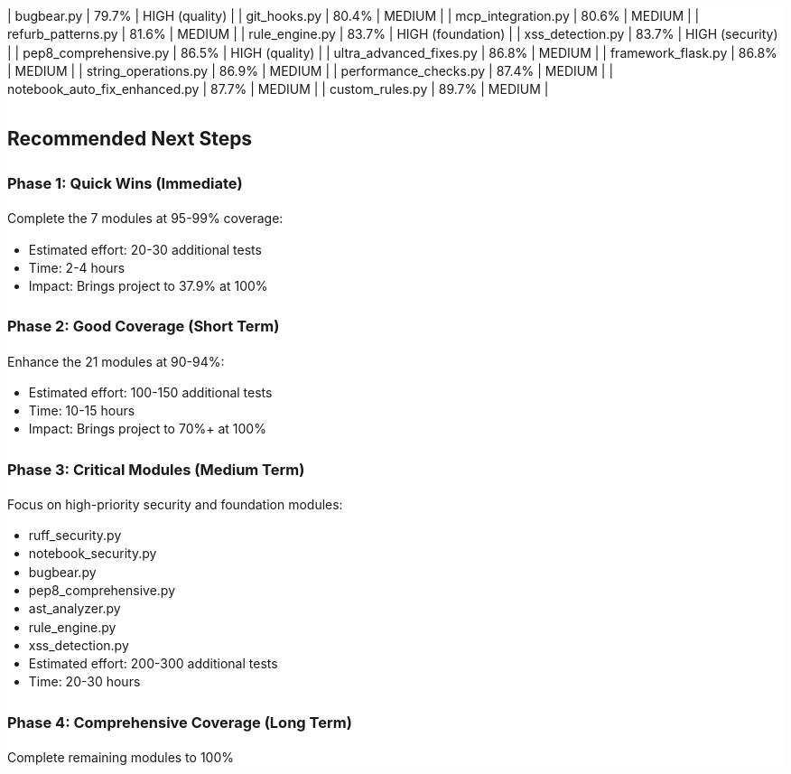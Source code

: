 | bugbear.py | 79.7% | HIGH (quality) |
| git_hooks.py | 80.4% | MEDIUM |
| mcp_integration.py | 80.6% | MEDIUM |
| refurb_patterns.py | 81.6% | MEDIUM |
| rule_engine.py | 83.7% | HIGH (foundation) |
| xss_detection.py | 83.7% | HIGH (security) |
| pep8_comprehensive.py | 86.5% | HIGH (quality) |
| ultra_advanced_fixes.py | 86.8% | MEDIUM |
| framework_flask.py | 86.8% | MEDIUM |
| string_operations.py | 86.9% | MEDIUM |
| performance_checks.py | 87.4% | MEDIUM |
| notebook_auto_fix_enhanced.py | 87.7% | MEDIUM |
| custom_rules.py | 89.7% | MEDIUM |

## Recommended Next Steps

### Phase 1: Quick Wins (Immediate)
Complete the 7 modules at 95-99% coverage:
- Estimated effort: 20-30 additional tests
- Time: 2-4 hours
- Impact: Brings project to 37.9% at 100%

### Phase 2: Good Coverage (Short Term)
Enhance the 21 modules at 90-94%:
- Estimated effort: 100-150 additional tests
- Time: 10-15 hours
- Impact: Brings project to 70%+ at 100%

### Phase 3: Critical Modules (Medium Term)
Focus on high-priority security and foundation modules:
- ruff_security.py
- notebook_security.py
- bugbear.py
- pep8_comprehensive.py
- ast_analyzer.py
- rule_engine.py
- xss_detection.py
- Estimated effort: 200-300 additional tests
- Time: 20-30 hours

### Phase 4: Comprehensive Coverage (Long Term)
Complete remaining modules to 100%
